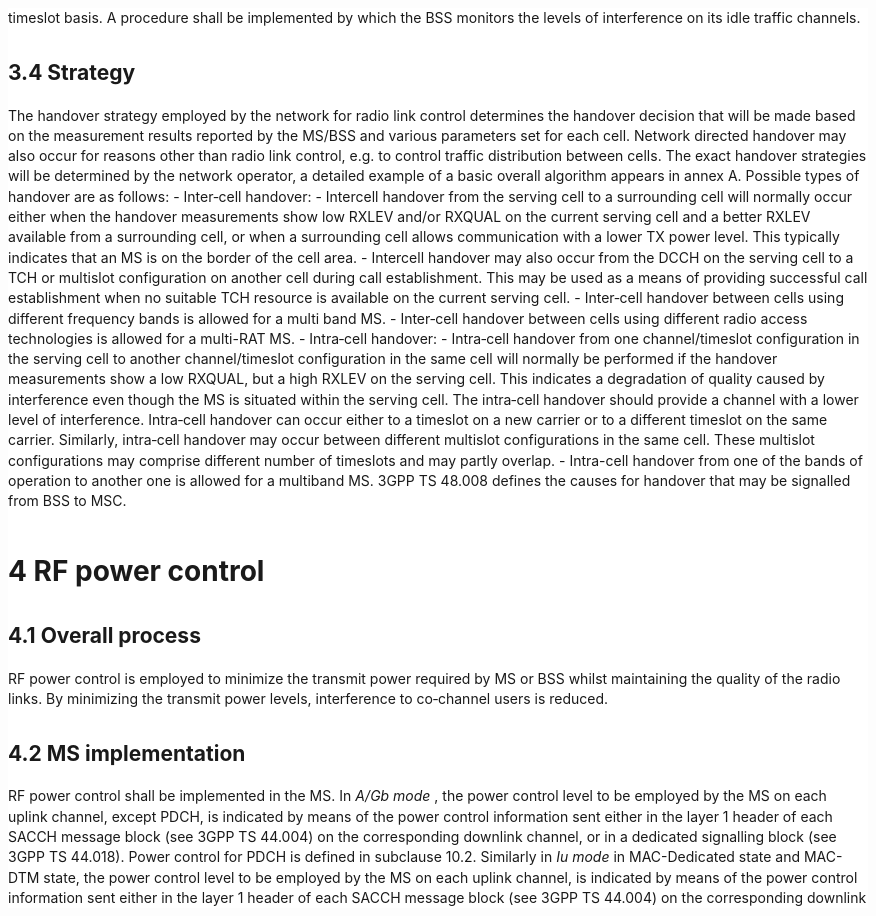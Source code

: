 timeslot basis. A procedure shall be implemented by which the BSS monitors the
levels of interference on its idle traffic channels.
## 3.4 Strategy
The handover strategy employed by the network for radio link control
determines the handover decision that will be made based on the measurement
results reported by the MS/BSS and various parameters set for each cell.
Network directed handover may also occur for reasons other than radio link
control, e.g. to control traffic distribution between cells. The exact
handover strategies will be determined by the network operator, a detailed
example of a basic overall algorithm appears in annex A. Possible types of
handover are as follows:
\- Inter‑cell handover:
\- Intercell handover from the serving cell to a surrounding cell will
normally occur either when the handover measurements show low RXLEV and/or
RXQUAL on the current serving cell and a better RXLEV available from a
surrounding cell, or when a surrounding cell allows communication with a lower
TX power level. This typically indicates that an MS is on the border of the
cell area.
\- Intercell handover may also occur from the DCCH on the serving cell to a
TCH or multislot configuration on another cell during call establishment. This
may be used as a means of providing successful call establishment when no
suitable TCH resource is available on the current serving cell.
\- Inter‑cell handover between cells using different frequency bands is
allowed for a multi band MS.
\- Inter‑cell handover between cells using different radio access technologies
is allowed for a multi-RAT MS.
\- Intra‑cell handover:
\- Intra‑cell handover from one channel/timeslot configuration in the serving
cell to another channel/timeslot configuration in the same cell will normally
be performed if the handover measurements show a low RXQUAL, but a high RXLEV
on the serving cell. This indicates a degradation of quality caused by
interference even though the MS is situated within the serving cell. The
intra‑cell handover should provide a channel with a lower level of
interference. Intra‑cell handover can occur either to a timeslot on a new
carrier or to a different timeslot on the same carrier. Similarly, intra‑cell
handover may occur between different multislot configurations in the same
cell. These multislot configurations may comprise different number of
timeslots and may partly overlap.
\- Intra-cell handover from one of the bands of operation to another one is
allowed for a multiband MS.
3GPP TS 48.008 defines the causes for handover that may be signalled from BSS
to MSC.
# 4 RF power control
## 4.1 Overall process
RF power control is employed to minimize the transmit power required by MS or
BSS whilst maintaining the quality of the radio links. By minimizing the
transmit power levels, interference to co‑channel users is reduced.
## 4.2 MS implementation
RF power control shall be implemented in the MS.
In _A/Gb mode_ , the power control level to be employed by the MS on each
uplink channel, except PDCH, is indicated by means of the power control
information sent either in the layer 1 header of each SACCH message block (see
3GPP TS 44.004) on the corresponding downlink channel, or in a dedicated
signalling block (see 3GPP TS 44.018). Power control for PDCH is defined in
subclause 10.2.
Similarly in _Iu mode_ in MAC-Dedicated state and MAC-DTM state, the power
control level to be employed by the MS on each uplink channel, is indicated by
means of the power control information sent either in the layer 1 header of
each SACCH message block (see 3GPP TS 44.004) on the corresponding downlink